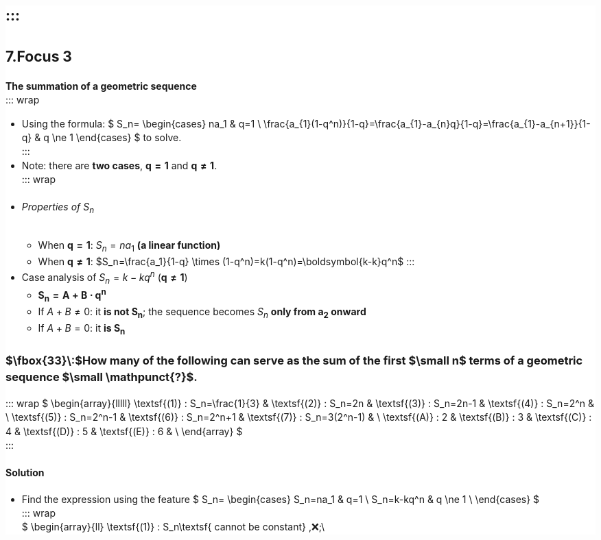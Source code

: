   :::
---

## 7.Focus 3
__The summation of a geometric sequence__  
::: wrap
- Using the formula:
  $
  S_n=
  \begin{cases}
  na_1 & q=1 \\
  \frac{a_{1}(1-q^n)}{1-q}=\frac{a_{1}-a_{n}q}{1-q}=\frac{a_{1}-a_{n+1}}{1-q} & q \ne 1
  \end{cases}
  $ to solve.  
:::
- Note: there are __two cases__, $\boldsymbol{q=1}$ and $\boldsymbol{q \ne 1}$.  
::: wrap
- ###### Properties of $S_n$
  - When $\boldsymbol{q=1}$: $S_n=na_1$ __(a linear function)__
  - When $\boldsymbol{q\ne1}$: $S_n=\frac{a_1}{1-q} \times (1-q^n)=k(1-q^n)=\boldsymbol{k-k}q^n$
:::
- Case analysis of $S_n=k-kq^n$ ($\boldsymbol{q\ne1}$)  
  - $\boldsymbol{S_n=A+B \cdot q^n}$     
  - If $A+B\ne0$: it __is not $\boldsymbol{S_n}$__; the sequence becomes $S_n$ __only from $\boldsymbol{a_2}$ onward__
  - If $A+B=0$: it __is $\boldsymbol{S_n}$__



### $\fbox{33}\:$How many of the following can serve as the sum of the first $\small n$ terms of a geometric sequence $\small \mathpunct{?}$.
::: wrap
$
\begin{array}{lllll}
\textsf{(1)} \: S_n=\frac{1}{3} &
\textsf{(2)} \: S_n=2n &
\textsf{(3)} \: S_n=2n-1 &
\textsf{(4)} \: S_n=2^n & \\
\textsf{(5)} \: S_n=2^n-1 &
\textsf{(6)} \: S_n=2^n+1 &
\textsf{(7)} \: S_n=3(2^n-1) & \\
\textsf{(A)} \: 2 &
\textsf{(B)} \: 3 &
\textsf{(C)} \: 4 &
\textsf{(D)} \: 5 &
\textsf{(E)} \: 6 & \\
\end{array}
$  
:::
#### Solution
- Find the expression using the feature
  $
  S_n=
  \begin{cases}
  S_n=na_1 & q=1 \\
  S_n=k-kq^n & q \ne 1 \\
  \end{cases}
  $  
  ::: wrap  
  $
  \begin{array}{ll}
  \textsf{(1)} \: S_n\textsf{ cannot be constant} \,❌\;\\